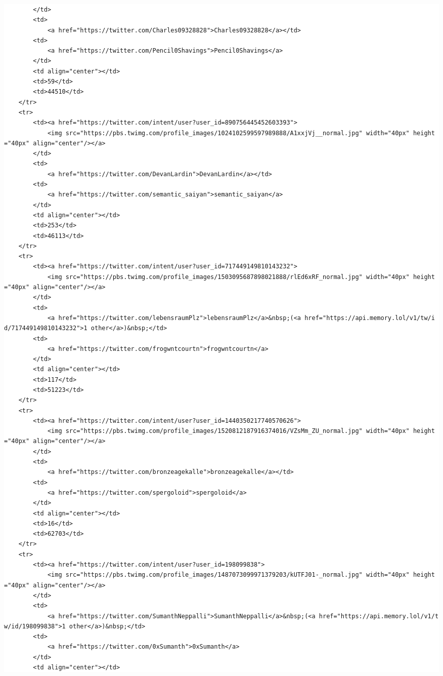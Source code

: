             </td>
            <td>
                <a href="https://twitter.com/Charles09328828">Charles09328828</a></td>
            <td>
                <a href="https://twitter.com/Pencil0Shavings">Pencil0Shavings</a>
            </td>
            <td align="center"></td>
            <td>59</td>
            <td>44510</td>
        </tr>
        <tr>
            <td><a href="https://twitter.com/intent/user?user_id=890756445452603393">
                <img src="https://pbs.twimg.com/profile_images/1024102599597989888/A1xxjVj__normal.jpg" width="40px" height="40px" align="center"/></a>
            </td>
            <td>
                <a href="https://twitter.com/DevanLardin">DevanLardin</a></td>
            <td>
                <a href="https://twitter.com/semantic_saiyan">semantic_saiyan</a>
            </td>
            <td align="center"></td>
            <td>253</td>
            <td>46113</td>
        </tr>
        <tr>
            <td><a href="https://twitter.com/intent/user?user_id=717449149810143232">
                <img src="https://pbs.twimg.com/profile_images/1503095687898021888/rlEd6xRF_normal.jpg" width="40px" height="40px" align="center"/></a>
            </td>
            <td>
                <a href="https://twitter.com/lebensraumPlz">lebensraumPlz</a>&nbsp;(<a href="https://api.memory.lol/v1/tw/id/717449149810143232">1 other</a>)&nbsp;</td>
            <td>
                <a href="https://twitter.com/frogwntcourtn">frogwntcourtn</a>
            </td>
            <td align="center"></td>
            <td>117</td>
            <td>51223</td>
        </tr>
        <tr>
            <td><a href="https://twitter.com/intent/user?user_id=1440350217740570626">
                <img src="https://pbs.twimg.com/profile_images/1520812187916374016/VZsMm_ZU_normal.jpg" width="40px" height="40px" align="center"/></a>
            </td>
            <td>
                <a href="https://twitter.com/bronzeagekalle">bronzeagekalle</a></td>
            <td>
                <a href="https://twitter.com/spergoloid">spergoloid</a>
            </td>
            <td align="center"></td>
            <td>16</td>
            <td>62703</td>
        </tr>
        <tr>
            <td><a href="https://twitter.com/intent/user?user_id=198099838">
                <img src="https://pbs.twimg.com/profile_images/1487073099971379203/kUTFJ01-_normal.jpg" width="40px" height="40px" align="center"/></a>
            </td>
            <td>
                <a href="https://twitter.com/SumanthNeppalli">SumanthNeppalli</a>&nbsp;(<a href="https://api.memory.lol/v1/tw/id/198099838">1 other</a>)&nbsp;</td>
            <td>
                <a href="https://twitter.com/0xSumanth">0xSumanth</a>
            </td>
            <td align="center"></td>